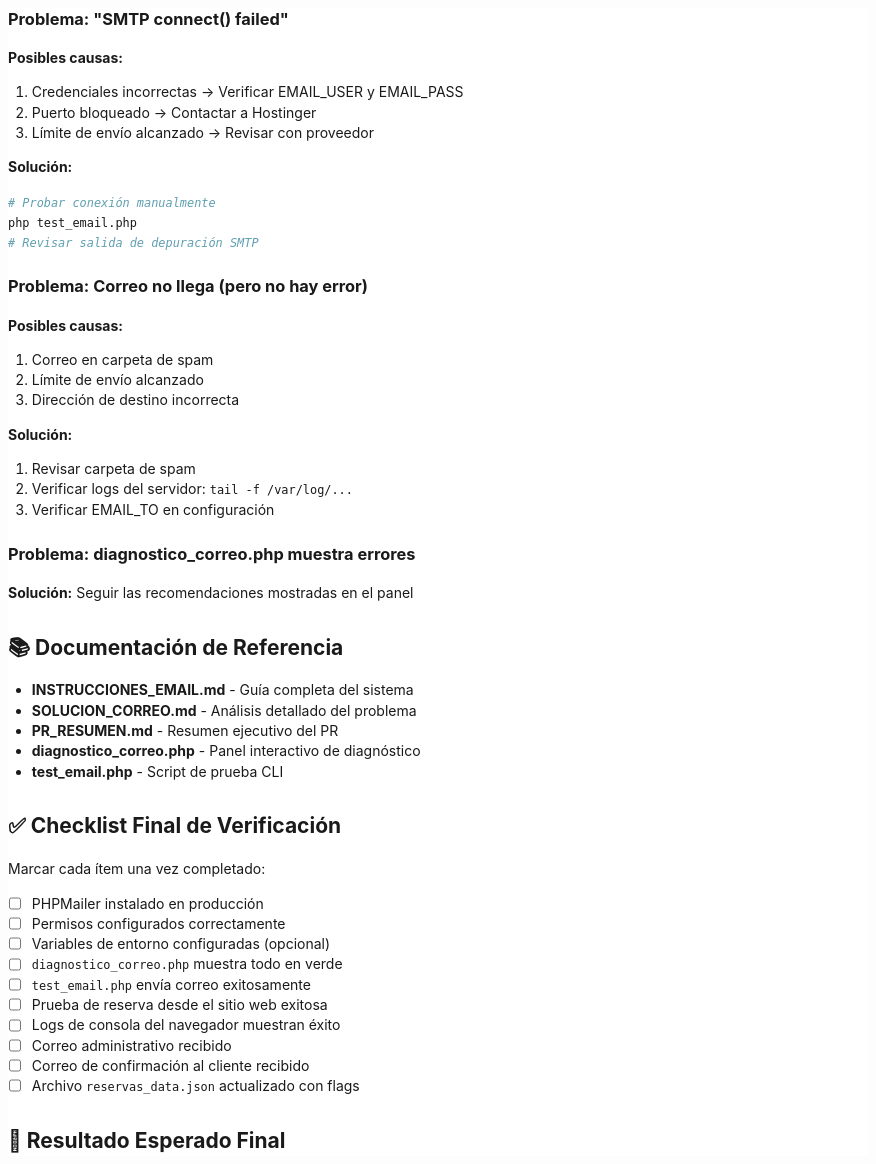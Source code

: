 ### Problema: "SMTP connect() failed"
**Posibles causas:**
1. Credenciales incorrectas → Verificar EMAIL_USER y EMAIL_PASS
2. Puerto bloqueado → Contactar a Hostinger
3. Límite de envío alcanzado → Revisar con proveedor

**Solución:**
```bash
# Probar conexión manualmente
php test_email.php
# Revisar salida de depuración SMTP
```

### Problema: Correo no llega (pero no hay error)
**Posibles causas:**
1. Correo en carpeta de spam
2. Límite de envío alcanzado
3. Dirección de destino incorrecta

**Solución:**
1. Revisar carpeta de spam
2. Verificar logs del servidor: `tail -f /var/log/...`
3. Verificar EMAIL_TO en configuración

### Problema: diagnostico_correo.php muestra errores
**Solución:** Seguir las recomendaciones mostradas en el panel

## 📚 Documentación de Referencia

- **INSTRUCCIONES_EMAIL.md** - Guía completa del sistema
- **SOLUCION_CORREO.md** - Análisis detallado del problema
- **PR_RESUMEN.md** - Resumen ejecutivo del PR
- **diagnostico_correo.php** - Panel interactivo de diagnóstico
- **test_email.php** - Script de prueba CLI

## ✅ Checklist Final de Verificación

Marcar cada ítem una vez completado:

- [ ] PHPMailer instalado en producción
- [ ] Permisos configurados correctamente
- [ ] Variables de entorno configuradas (opcional)
- [ ] `diagnostico_correo.php` muestra todo en verde
- [ ] `test_email.php` envía correo exitosamente
- [ ] Prueba de reserva desde el sitio web exitosa
- [ ] Logs de consola del navegador muestran éxito
- [ ] Correo administrativo recibido
- [ ] Correo de confirmación al cliente recibido
- [ ] Archivo `reservas_data.json` actualizado con flags

## 🎯 Resultado Esperado Final
